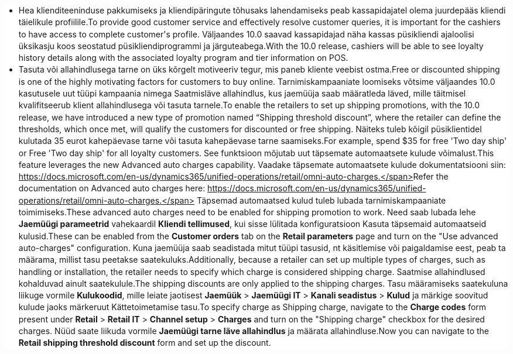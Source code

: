 - <span data-ttu-id="5bcc3-303">Hea klienditeeninduse pakkumiseks ja kliendipäringute tõhusaks lahendamiseks peab kassapidajatel olema juurdepääs kliendi täielikule profiilile.</span><span class="sxs-lookup"><span data-stu-id="5bcc3-303">To provide good customer service and effectively resolve customer queries, it is important for the cashiers to have access to complete customer's profile.</span></span> <span data-ttu-id="5bcc3-304">Väljaandes 10.0 saavad kassapidajad näha kassas püsikliendi ajaloolisi üksikasju koos seostatud püsikliendiprogrammi ja järguteabega.</span><span class="sxs-lookup"><span data-stu-id="5bcc3-304">With the 10.0 release, cashiers will be able to see loyalty history details along with the associated loyalty program and tier information on POS.</span></span>
- <span data-ttu-id="5bcc3-305">Tasuta või allahindlusega tarne on üks kõrgelt motiveeriv tegur, mis paneb kliente veebist ostma.</span><span class="sxs-lookup"><span data-stu-id="5bcc3-305">Free or discounted shipping is one of the highly motivating factors for customers to buy online.</span></span> <span data-ttu-id="5bcc3-306">Tarnimiskampaaniate loomiseks võtsime väljaandes 10.0 kasutusele uut tüüpi kampaania nimega Saatmisläve allahindlus, kus jaemüüja saab määratleda läved, mille täitmisel kvalifitseerub klient allahindlusega või tasuta tarnele.</span><span class="sxs-lookup"><span data-stu-id="5bcc3-306">To enable the retailers to set up shipping promotions, with the 10.0 release, we have introduced a new type of promotion named “Shipping threshold discount”, where the retailer can define the thresholds, which once met, will qualify the customers for discounted or free shipping.</span></span> <span data-ttu-id="5bcc3-307">Näiteks tuleb kõigil püsiklientidel kulutada 35 eurot kahepäevase tarne või tasuta kahepäevase tarne saamiseks.</span><span class="sxs-lookup"><span data-stu-id="5bcc3-307">For example, spend $35 for free 'Two day ship' or Free 'Two day ship' for all loyalty customers.</span></span> <span data-ttu-id="5bcc3-308">See funktsioon mõjutab uut täpsemate automaatsete kulude võimalust.</span><span class="sxs-lookup"><span data-stu-id="5bcc3-308">This feature leverages the new Advanced auto charges capability.</span></span> <span data-ttu-id="5bcc3-309">Vaadake täpsemate automaatsete kulude dokumentatsiooni siin: https://docs.microsoft.com/en-us/dynamics365/unified-operations/retail/omni-auto-charges.</span><span class="sxs-lookup"><span data-stu-id="5bcc3-309">Refer the documentation on Advanced auto charges here: https://docs.microsoft.com/en-us/dynamics365/unified-operations/retail/omni-auto-charges.</span></span> <span data-ttu-id="5bcc3-310">Täpsemad automaatsed kulud tuleb lubada tarnimiskampaaniate toimimiseks.</span><span class="sxs-lookup"><span data-stu-id="5bcc3-310">These advanced auto charges need to be enabled for shipping promotion to work.</span></span> <span data-ttu-id="5bcc3-311">Need saab lubada lehe **Jaemüügi parameetrid** vahekaardil **Kliendi tellimused**, kui sisse lülitada konfiguratsioon Kasuta täpsemaid automaatseid kulusid.</span><span class="sxs-lookup"><span data-stu-id="5bcc3-311">These can be enabled from the **Customer orders** tab on the **Retail parameters** page and turn on the "Use advanced auto-charges" configuration.</span></span> <span data-ttu-id="5bcc3-312">Kuna jaemüüja saab seadistada mitut tüüpi tasusid, nt käsitlemise või paigaldamise eest, peab ta määrama, millist tasu peetakse saatekuluks.</span><span class="sxs-lookup"><span data-stu-id="5bcc3-312">Additionally, because a retailer can set up multiple types of charges, such as handling or installation, the retailer needs to specify which charge is considered shipping charge.</span></span> <span data-ttu-id="5bcc3-313">Saatmise allahindlused kohalduvad ainult saatekulule.</span><span class="sxs-lookup"><span data-stu-id="5bcc3-313">The shipping discounts are only applied to the shipping charges.</span></span> <span data-ttu-id="5bcc3-314">Tasu määramiseks saatekuluna liikuge vormile **Kulukoodid**, mille leiate jaotisest **Jaemüük** > **Jaemüügi IT** > **Kanali seadistus** > **Kulud** ja märkige soovitud kulude jaoks märkeruut Kättetoimetamise tasu.</span><span class="sxs-lookup"><span data-stu-id="5bcc3-314">To specify charge as Shipping charge, navigate to the **Charge codes** form present under **Retail** > **Retail IT** > **Channel setup** > **Charges** and turn on the "Shipping charge" checkbox for the desired charges.</span></span> <span data-ttu-id="5bcc3-315">Nüüd saate liikuda vormile **Jaemüügi tarne läve allahindlus** ja määrata allahindluse.</span><span class="sxs-lookup"><span data-stu-id="5bcc3-315">Now you can navigate to the **Retail shipping threshold discount** form and set up the discount.</span></span>